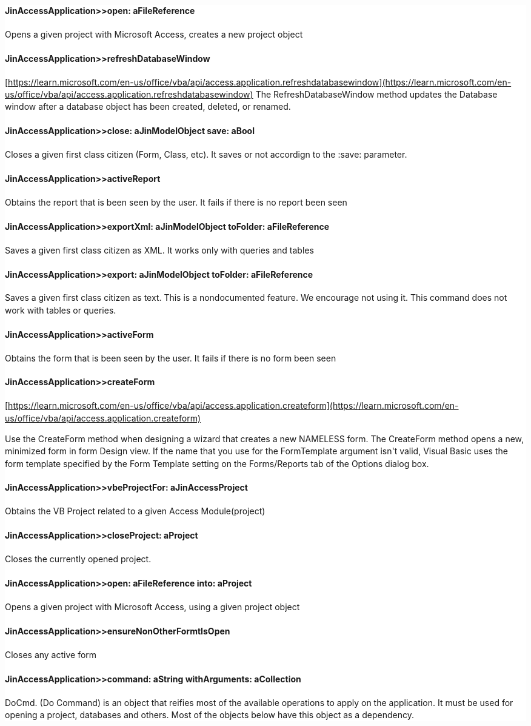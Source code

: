 #### JinAccessApplication>>open: aFileReference
Opens a given project with Microsoft Access, creates a new project object

#### JinAccessApplication>>refreshDatabaseWindow
[https://learn.microsoft.com/en-us/office/vba/api/access.application.refreshdatabasewindow](https://learn.microsoft.com/en-us/office/vba/api/access.application.refreshdatabasewindow) The RefreshDatabaseWindow method updates the Database window after a database object has been created, deleted, or renamed.

#### JinAccessApplication>>close: aJinModelObject save: aBool
Closes a given first class citizen (Form, Class, etc). It saves or not accordign to the :save: parameter.

#### JinAccessApplication>>activeReport
Obtains the report that is been seen by the user. It fails if there is no report been seen

#### JinAccessApplication>>exportXml: aJinModelObject toFolder: aFileReference
Saves a given first class citizen as XML. It works only with queries and tables

#### JinAccessApplication>>export: aJinModelObject toFolder: aFileReference
Saves a given first class citizen as text. This is a nondocumented feature. We encourage not using it. This command does not work with tables or queries.

#### JinAccessApplication>>activeForm
Obtains the form that is been seen by the user. It fails if there is no form been seen

#### JinAccessApplication>>createForm
[https://learn.microsoft.com/en-us/office/vba/api/access.application.createform](https://learn.microsoft.com/en-us/office/vba/api/access.application.createform) 
	
Use the CreateForm method when designing a wizard that creates a new NAMELESS form.
The CreateForm method opens a new, minimized form in form Design view.
If the name that you use for the FormTemplate argument isn't valid, Visual Basic uses the form template specified by the Form Template setting on the Forms/Reports tab of the Options dialog box.

#### JinAccessApplication>>vbeProjectFor: aJinAccessProject
Obtains the VB Project related to a given Access Module(project)

#### JinAccessApplication>>closeProject: aProject
Closes the currently opened project.

#### JinAccessApplication>>open: aFileReference into: aProject
Opens a given project with Microsoft Access, using a given project object

#### JinAccessApplication>>ensureNonOtherFormtIsOpen
Closes any active form

#### JinAccessApplication>>command: aString withArguments: aCollection
DoCmd. (Do Command) is an object that reifies most of the available operations to apply on the application. It must be used for opening a project, databases and others. Most of the objects below have this object as a dependency.
